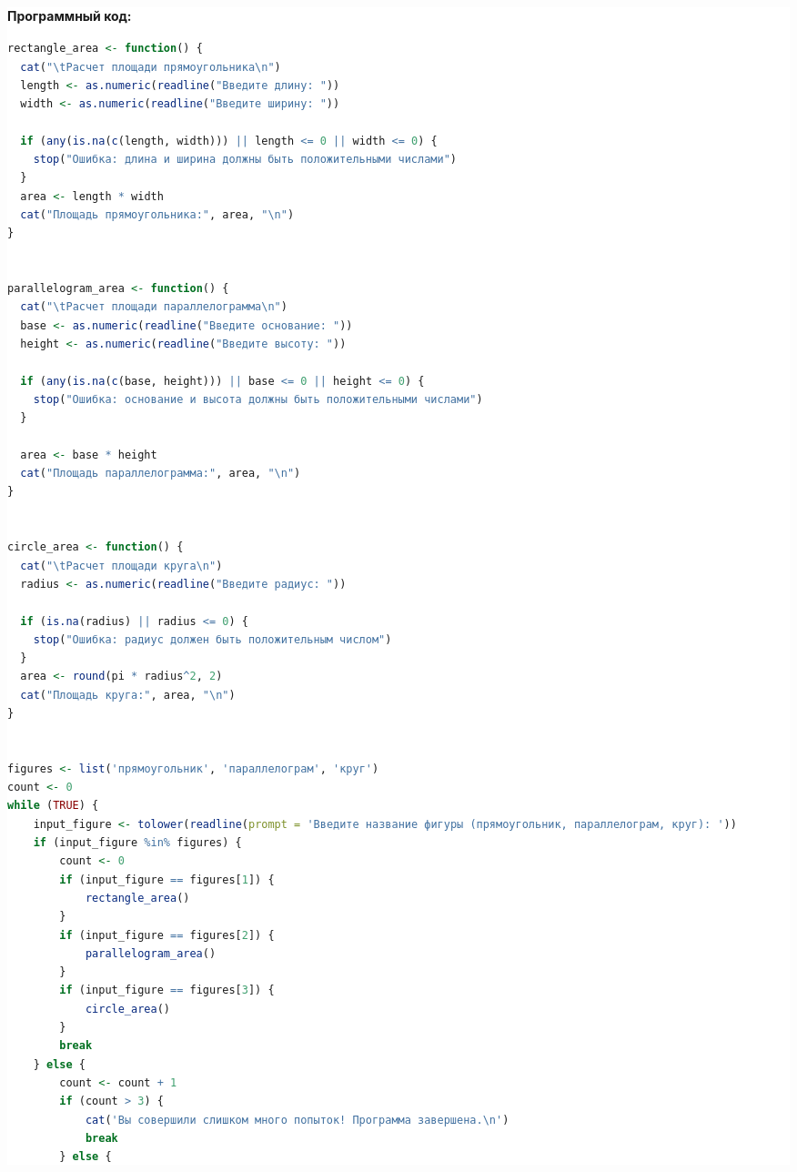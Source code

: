 **Программный код:**
```R
rectangle_area <- function() {
  cat("\tРасчет площади прямоугольника\n")
  length <- as.numeric(readline("Введите длину: "))
  width <- as.numeric(readline("Введите ширину: "))
  
  if (any(is.na(c(length, width))) || length <= 0 || width <= 0) {
    stop("Ошибка: длина и ширина должны быть положительными числами")
  }
  area <- length * width
  cat("Площадь прямоугольника:", area, "\n")
}


parallelogram_area <- function() {
  cat("\tРасчет площади параллелограмма\n")
  base <- as.numeric(readline("Введите основание: "))
  height <- as.numeric(readline("Введите высоту: "))
  
  if (any(is.na(c(base, height))) || base <= 0 || height <= 0) {
    stop("Ошибка: основание и высота должны быть положительными числами")
  }
  
  area <- base * height
  cat("Площадь параллелограмма:", area, "\n")
}


circle_area <- function() {
  cat("\tРасчет площади круга\n")
  radius <- as.numeric(readline("Введите радиус: "))

  if (is.na(radius) || radius <= 0) {
    stop("Ошибка: радиус должен быть положительным числом")
  }
  area <- round(pi * radius^2, 2)
  cat("Площадь круга:", area, "\n")
}


figures <- list('прямоугольник', 'параллелограм', 'круг')
count <- 0
while (TRUE) {
    input_figure <- tolower(readline(prompt = 'Введите название фигуры (прямоугольник, параллелограм, круг): '))
    if (input_figure %in% figures) {
        count <- 0
        if (input_figure == figures[1]) {
            rectangle_area()
        }
        if (input_figure == figures[2]) {
            parallelogram_area()
        }
        if (input_figure == figures[3]) {
            circle_area()
        }
        break
    } else {
        count <- count + 1
        if (count > 3) {
            cat('Вы совершили слишком много попыток! Программа завершена.\n')
            break
        } else {
```